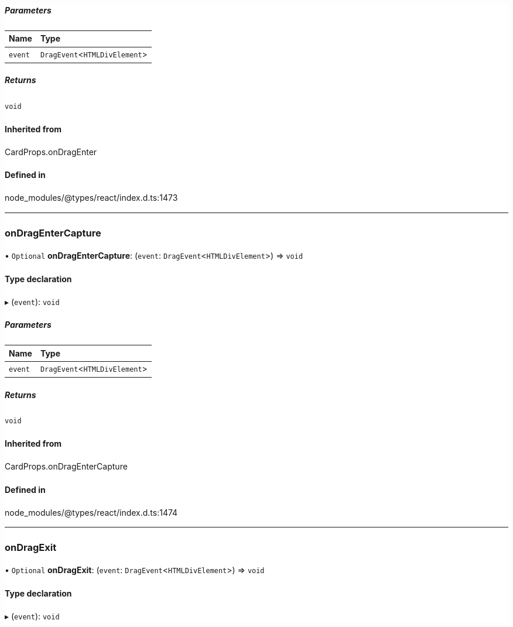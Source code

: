 ##### Parameters

| Name | Type |
| :------ | :------ |
| `event` | `DragEvent`<`HTMLDivElement`\> |

##### Returns

`void`

#### Inherited from

CardProps.onDragEnter

#### Defined in

node_modules/@types/react/index.d.ts:1473

___

### onDragEnterCapture

• `Optional` **onDragEnterCapture**: (`event`: `DragEvent`<`HTMLDivElement`\>) => `void`

#### Type declaration

▸ (`event`): `void`

##### Parameters

| Name | Type |
| :------ | :------ |
| `event` | `DragEvent`<`HTMLDivElement`\> |

##### Returns

`void`

#### Inherited from

CardProps.onDragEnterCapture

#### Defined in

node_modules/@types/react/index.d.ts:1474

___

### onDragExit

• `Optional` **onDragExit**: (`event`: `DragEvent`<`HTMLDivElement`\>) => `void`

#### Type declaration

▸ (`event`): `void`
